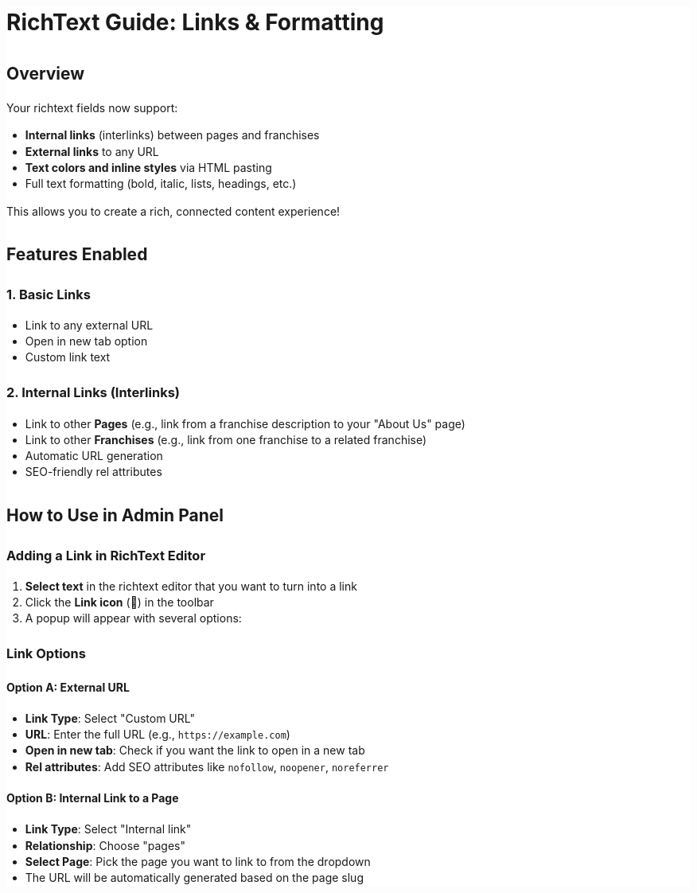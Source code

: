 # RichText Guide: Links & Formatting

## Overview

Your richtext fields now support:

- **Internal links** (interlinks) between pages and franchises
- **External links** to any URL
- **Text colors and inline styles** via HTML pasting
- Full text formatting (bold, italic, lists, headings, etc.)

This allows you to create a rich, connected content experience!

## Features Enabled

### 1. **Basic Links**

- Link to any external URL
- Open in new tab option
- Custom link text

### 2. **Internal Links (Interlinks)**

- Link to other **Pages** (e.g., link from a franchise description to your "About Us" page)
- Link to other **Franchises** (e.g., link from one franchise to a related franchise)
- Automatic URL generation
- SEO-friendly rel attributes

## How to Use in Admin Panel

### Adding a Link in RichText Editor

1. **Select text** in the richtext editor that you want to turn into a link
2. Click the **Link icon** (🔗) in the toolbar
3. A popup will appear with several options:

### Link Options

#### Option A: External URL

- **Link Type**: Select "Custom URL"
- **URL**: Enter the full URL (e.g., `https://example.com`)
- **Open in new tab**: Check if you want the link to open in a new tab
- **Rel attributes**: Add SEO attributes like `nofollow`, `noopener`, `noreferrer`

#### Option B: Internal Link to a Page

- **Link Type**: Select "Internal link"
- **Relationship**: Choose "pages"
- **Select Page**: Pick the page you want to link to from the dropdown
- The URL will be automatically generated based on the page slug
